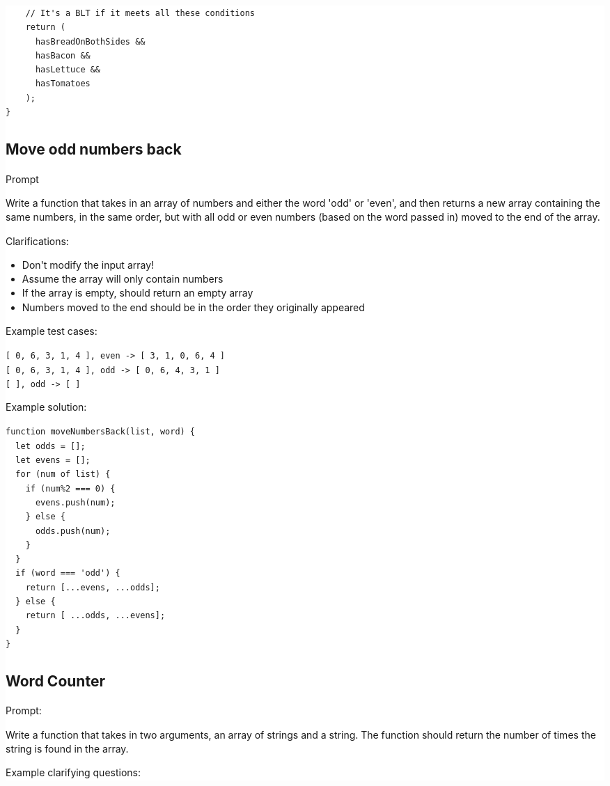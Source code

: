         // It's a BLT if it meets all these conditions
        return (
          hasBreadOnBothSides &&
          hasBacon &&
          hasLettuce &&
          hasTomatoes
        );
    }

<h2>Move odd numbers back</h2>

Prompt

Write a function that takes in an array of numbers and either the word 'odd' or 'even', and then returns a new array containing the same numbers, in the same order, but with all odd or even numbers (based on the word passed in) moved to the end of the array.

Clarifications:

* Don't modify the input array!
* Assume the array will only contain numbers
* If the array is empty, should return an empty array
* Numbers moved to the end should be in the order they originally appeared

Example test cases:

    [ 0, 6, 3, 1, 4 ], even -> [ 3, 1, 0, 6, 4 ]
    [ 0, 6, 3, 1, 4 ], odd -> [ 0, 6, 4, 3, 1 ]
    [ ], odd -> [ ]

Example solution:

    function moveNumbersBack(list, word) {
      let odds = [];
      let evens = [];
      for (num of list) {
        if (num%2 === 0) {
          evens.push(num);
        } else {
          odds.push(num);
        }
      }
      if (word === 'odd') {
        return [...evens, ...odds];
      } else {
        return [ ...odds, ...evens];
      }
    }


<h2>Word Counter</h2>
Prompt:

Write a function that takes in two arguments, an array of strings and a string. The function should return the number of times the string is found in the array.

Example clarifying questions:
